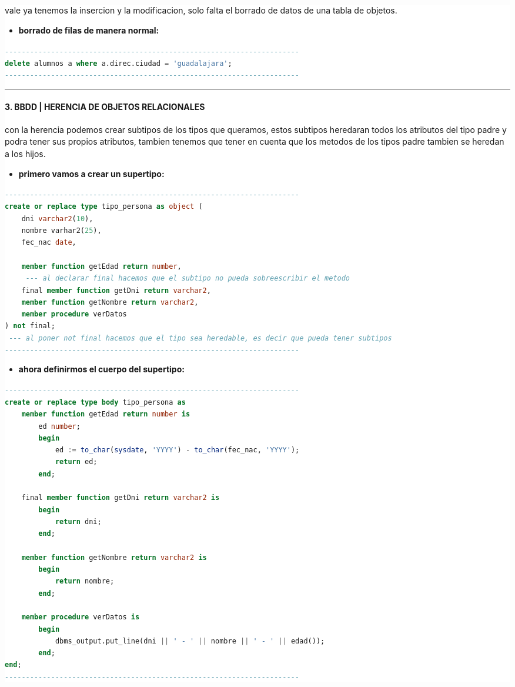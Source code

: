 vale ya tenemos la insercion y la modificacion, solo falta el borrado de datos de una tabla de objetos.
- **borrado de filas de manera normal:**
```sql
----------------------------------------------------------------------
delete alumnos a where a.direc.ciudad = 'guadalajara';
----------------------------------------------------------------------
```
---
####    3. BBDD | HERENCIA DE OBJETOS RELACIONALES
con la herencia podemos crear subtipos de los tipos que queramos, estos subtipos heredaran todos los atributos del tipo padre y podra tener sus propios atributos, tambien tenemos que tener en cuenta que los metodos de los tipos padre tambien se heredan a los hijos.
- **primero vamos a crear un supertipo:**
```sql
----------------------------------------------------------------------
create or replace type tipo_persona as object (
	dni varchar2(10),
	nombre varhar2(25),
	fec_nac date,

	member function getEdad return number,
	 --- al declarar final hacemos que el subtipo no pueda sobreescribir el metodo	
	final member function getDni return varchar2,
	member function getNombre return varchar2,
	member procedure verDatos
) not final;
 --- al poner not final hacemos que el tipo sea heredable, es decir que pueda tener subtipos
----------------------------------------------------------------------
```
- **ahora definirmos el cuerpo del supertipo:**
```sql
----------------------------------------------------------------------
create or replace type body tipo_persona as
	member function getEdad return number is
		ed number;
		begin
			ed := to_char(sysdate, 'YYYY') - to_char(fec_nac, 'YYYY');
			return ed;
		end;

	final member function getDni return varchar2 is
		begin
			return dni;
		end;

	member function getNombre return varchar2 is
		begin
			return nombre;
		end;

	member procedure verDatos is
		begin
			dbms_output.put_line(dni || ' - ' || nombre || ' - ' || edad());
		end;
end;
----------------------------------------------------------------------
```
